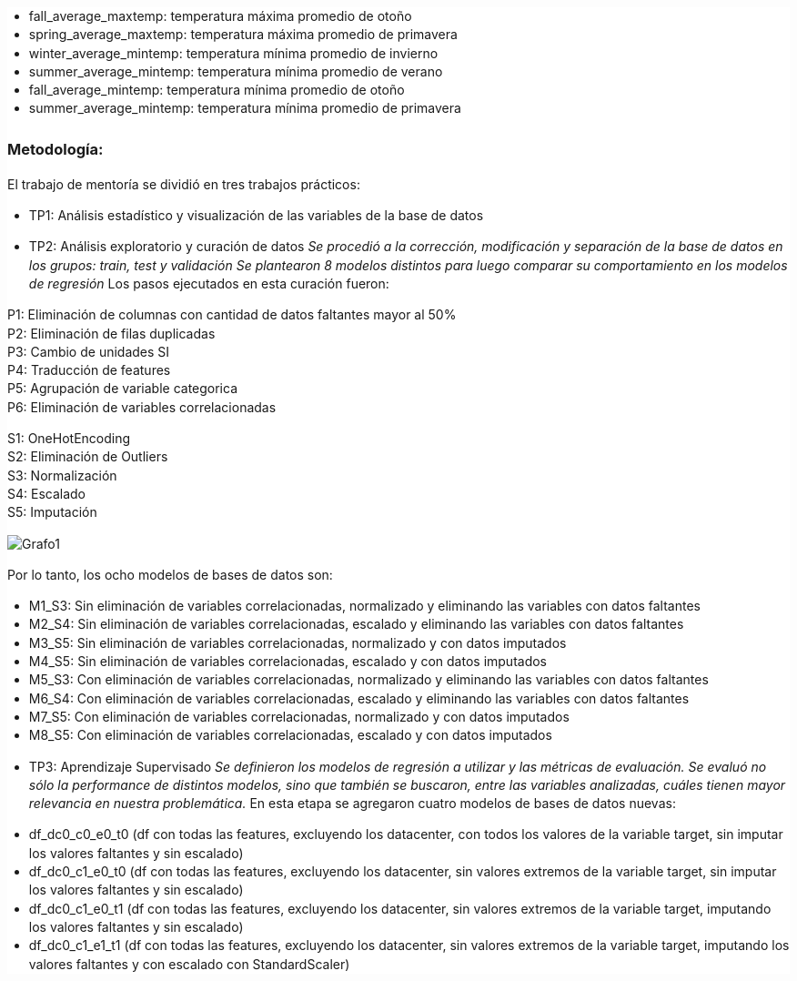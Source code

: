 - fall_average_maxtemp: temperatura máxima promedio de otoño
- spring_average_maxtemp: temperatura máxima promedio de primavera
- winter_average_mintemp: temperatura mínima promedio de invierno
- summer_average_mintemp: temperatura mínima promedio de verano
- fall_average_mintemp: temperatura mínima promedio de otoño
- summer_average_mintemp: temperatura mínima promedio de primavera

### **Metodología:**

El trabajo de mentoría se dividió en tres trabajos prácticos:

- TP1: Análisis estadístico y visualización de las variables de la base de datos

- TP2: Análisis exploratorio y curación de datos
*Se procedió a la corrección, modificación y separación de la base de datos en los grupos: train, test y validación*
*Se plantearon 8 modelos distintos para luego comparar su comportamiento en los modelos de regresión*
Los pasos ejecutados en esta curación fueron:

P1: Eliminación de columnas con cantidad de datos faltantes mayor al 50%  
P2: Eliminación de filas duplicadas  
P3: Cambio de unidades SI  
P4: Traducción de features  
P5: Agrupación de variable categorica  
P6: Eliminación de variables correlacionadas

S1: OneHotEncoding  
S2: Eliminación de Outliers  
S3: Normalización  
S4: Escalado  
S5: Imputación

![Grafo1](https://graphonline.ru/tmp/saved/NN/NNInpQZDQTVcfoIp.png)

Por lo tanto, los ocho modelos de bases de datos son:
* M1_S3: Sin eliminación de variables correlacionadas, normalizado y eliminando las variables con datos faltantes
* M2_S4: Sin eliminación de variables correlacionadas, escalado y eliminando las variables con datos faltantes
* M3_S5: Sin eliminación de variables correlacionadas, normalizado y con datos imputados
* M4_S5: Sin eliminación de variables correlacionadas, escalado y con datos imputados
* M5_S3: Con eliminación de variables correlacionadas, normalizado y eliminando las variables con datos faltantes
* M6_S4: Con eliminación de variables correlacionadas, escalado y eliminando las variables con datos faltantes
* M7_S5: Con eliminación de variables correlacionadas, normalizado y con datos imputados
* M8_S5: Con eliminación de variables correlacionadas, escalado y con datos imputados

- TP3: Aprendizaje Supervisado
*Se definieron los modelos de regresión a utilizar y las métricas de evaluación. Se evaluó no sólo la performance de distintos modelos, sino que también se buscaron, entre las variables analizadas, cuáles tienen mayor relevancia en nuestra problemática.*
En esta etapa se agregaron cuatro modelos de bases de datos nuevas:
* df_dc0_c0_e0_t0 (df con todas las features, excluyendo los datacenter, con todos los valores de la variable target, sin imputar los valores faltantes y sin escalado)
* df_dc0_c1_e0_t0 (df con todas las features, excluyendo los datacenter, sin valores extremos de la variable target, sin imputar los valores faltantes y sin escalado)
* df_dc0_c1_e0_t1 (df con todas las features, excluyendo los datacenter, sin valores extremos de la variable target, imputando los valores faltantes y sin escalado)
* df_dc0_c1_e1_t1 (df con todas las features, excluyendo los datacenter, sin valores extremos de la variable target, imputando los valores faltantes y con escalado con StandardScaler)
